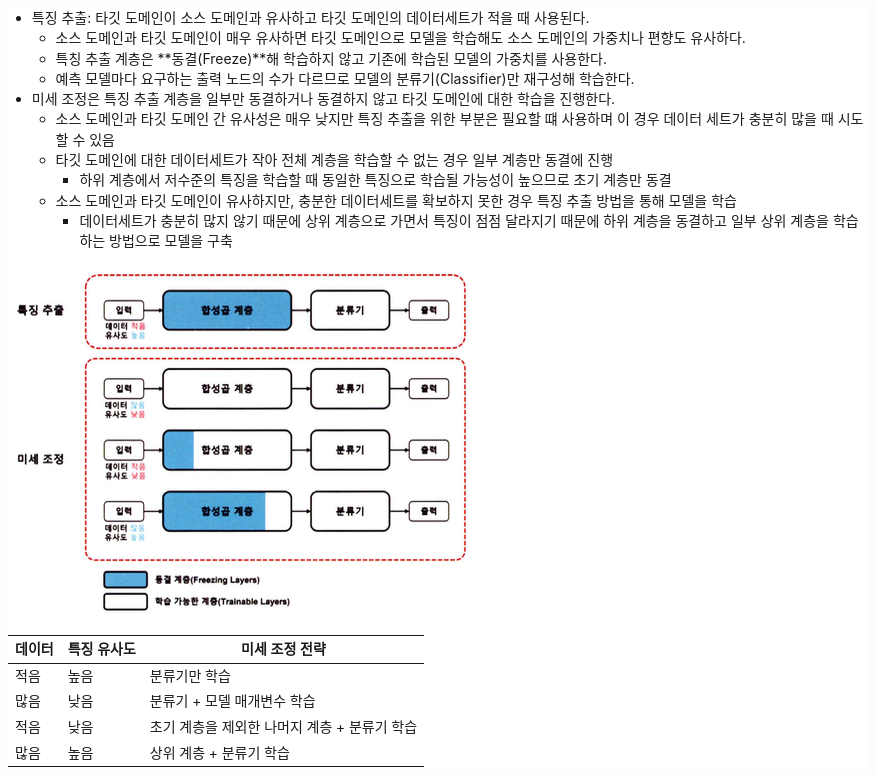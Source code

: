 - 특징 추출: 타깃 도메인이 소스 도메인과 유사하고 타깃 도메인의 데이터세트가 적을 때 사용된다. 
    - 소스 도메인과 타깃 도메인이 매우 유사하면 타깃 도메인으로 모델을 학습해도 소스 도메인의 가중치나 편향도 유사하다.
    - 특칭 추출 계층은 **동결(Freeze)**해 학습하지 않고 기존에 학습된 모델의 가중치를 사용한다.
    - 예측 모델마다 요구하는 출력 노드의 수가 다르므로 모델의 분류기(Classifier)만 재구성해 학습한다.
- 미세 조정은 특징 추출 계층을 일부만 동결하거나 동결하지 않고 타깃 도메인에 대한 학습을 진행한다.
    - 소스 도메인과 타깃 도메인 간 유사성은 매우 낮지만 특징 추출을 위한 부분은 필요할 떄 사용하며 이 경우 데이터 세트가 충분히 많을 때 시도할 수 있음
    - 타깃 도메인에 대한 데이터세트가 작아 전체 계층을 학습할 수 없는 경우 일부 계층만 동결에 진행
        - 하위 계층에서 저수준의 특징을 학습할 때 동일한 특징으로 학습될 가능성이 높으므로 초기 계층만 동결
    - 소스 도메인과 타깃 도메인이 유사하지만, 충분한 데이터세트를 확보하지 못한 경우 특징 추출 방법을 통해 모델을 학습
        - 데이터세트가 충분히 많지 않기 때문에 상위 계층으로 가면서 특징이 점점 달라지기 때문에 하위 계층을 동결하고 일부 상위 계층을 학습하는 방법으로 모델을 구축

<img src="../assets/img/post/fine_tuning.png">

|데이터|특징 유사도|미세 조정 전략|
|----|-----|-----------|
|적음|높음|분류기만 학습|
|많음|낮음|분류기 + 모델 매개변수 학습|
|적음|낮음|초기 계층을 제외한 나머지 계층 + 분류기 학습|
|많음|높음|상위 계층 + 분류기 학습|